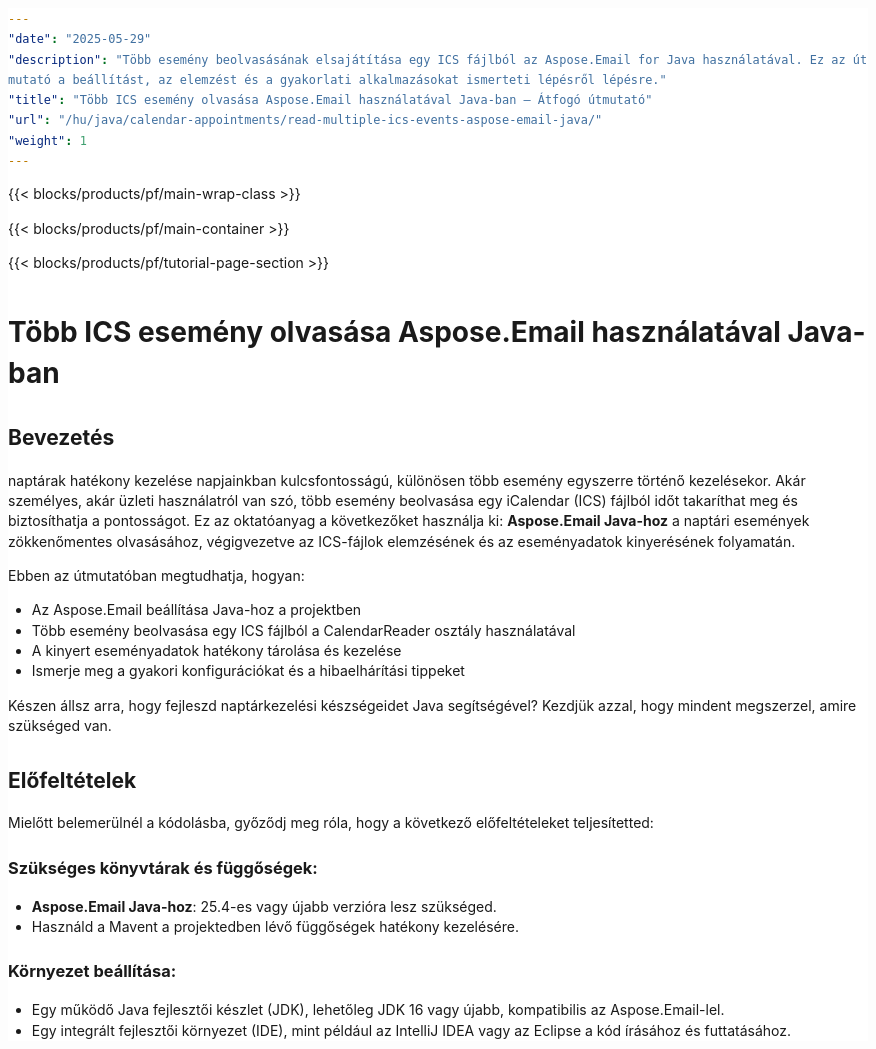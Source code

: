 ```yaml
---
"date": "2025-05-29"
"description": "Több esemény beolvasásának elsajátítása egy ICS fájlból az Aspose.Email for Java használatával. Ez az útmutató a beállítást, az elemzést és a gyakorlati alkalmazásokat ismerteti lépésről lépésre."
"title": "Több ICS esemény olvasása Aspose.Email használatával Java-ban – Átfogó útmutató"
"url": "/hu/java/calendar-appointments/read-multiple-ics-events-aspose-email-java/"
"weight": 1
---
```


{{< blocks/products/pf/main-wrap-class >}}

{{< blocks/products/pf/main-container >}}

{{< blocks/products/pf/tutorial-page-section >}}
# Több ICS esemény olvasása Aspose.Email használatával Java-ban

## Bevezetés

naptárak hatékony kezelése napjainkban kulcsfontosságú, különösen több esemény egyszerre történő kezelésekor. Akár személyes, akár üzleti használatról van szó, több esemény beolvasása egy iCalendar (ICS) fájlból időt takaríthat meg és biztosíthatja a pontosságot. Ez az oktatóanyag a következőket használja ki: **Aspose.Email Java-hoz** a naptári események zökkenőmentes olvasásához, végigvezetve az ICS-fájlok elemzésének és az eseményadatok kinyerésének folyamatán.

Ebben az útmutatóban megtudhatja, hogyan:
- Az Aspose.Email beállítása Java-hoz a projektben
- Több esemény beolvasása egy ICS fájlból a CalendarReader osztály használatával
- A kinyert eseményadatok hatékony tárolása és kezelése
- Ismerje meg a gyakori konfigurációkat és a hibaelhárítási tippeket

Készen állsz arra, hogy fejleszd naptárkezelési készségeidet Java segítségével? Kezdjük azzal, hogy mindent megszerzel, amire szükséged van.

## Előfeltételek

Mielőtt belemerülnél a kódolásba, győződj meg róla, hogy a következő előfeltételeket teljesítetted:

### Szükséges könyvtárak és függőségek:
- **Aspose.Email Java-hoz**: 25.4-es vagy újabb verzióra lesz szükséged.
- Használd a Mavent a projektedben lévő függőségek hatékony kezelésére.

### Környezet beállítása:
- Egy működő Java fejlesztői készlet (JDK), lehetőleg JDK 16 vagy újabb, kompatibilis az Aspose.Email-lel.
- Egy integrált fejlesztői környezet (IDE), mint például az IntelliJ IDEA vagy az Eclipse a kód írásához és futtatásához.
